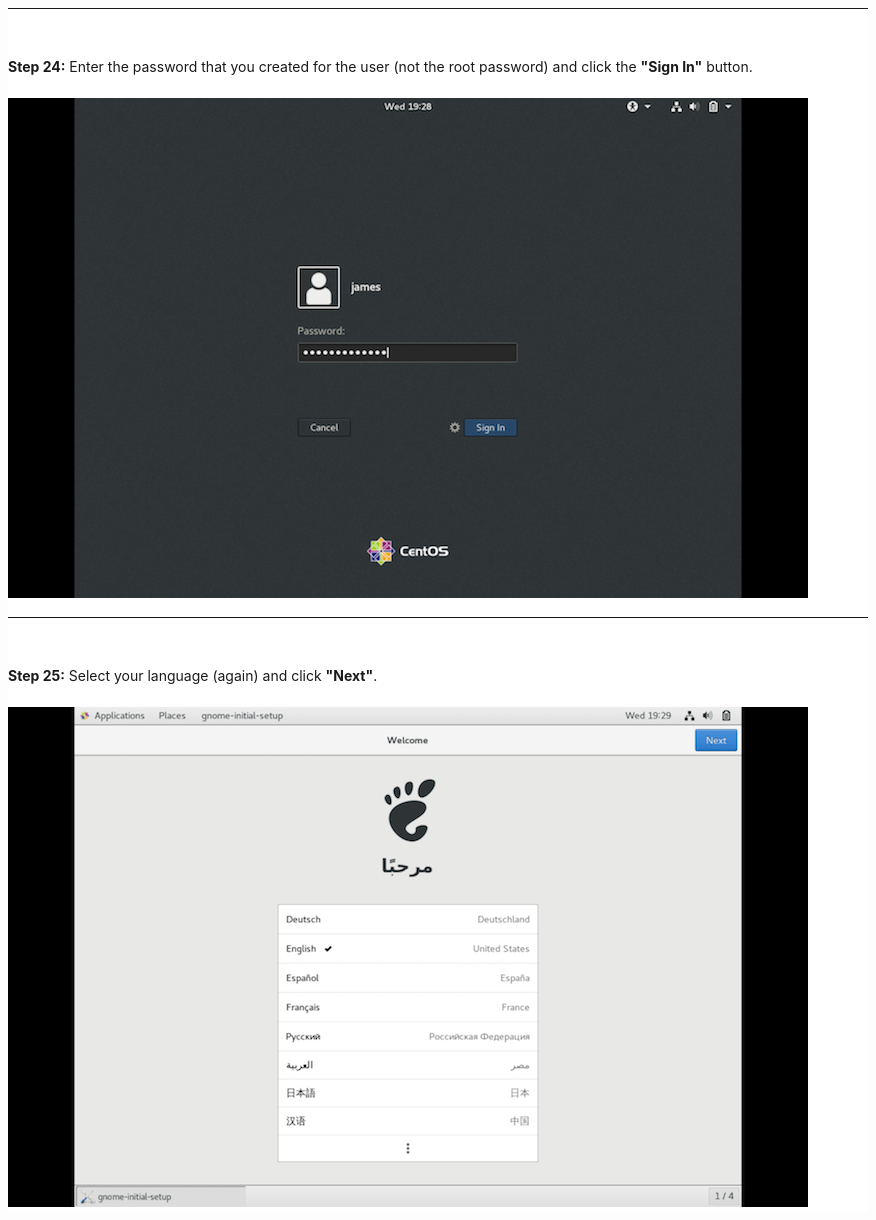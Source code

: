 <hr><br>

**Step 24:** Enter the password that you created for the user (not the root password) and click the **"Sign In"** button.
<br><br>
![image](centOS7_installation_images/step24.png)

<hr><br>

**Step 25:** Select your language (again) and click **"Next"**.
<br><br>
![image](centOS7_installation_images/step25.png)

